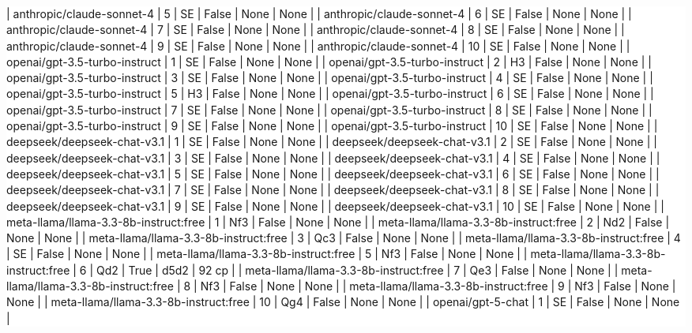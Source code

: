 | anthropic/claude-sonnet-4 | 5 | SE | False | None | None |
| anthropic/claude-sonnet-4 | 6 | SE | False | None | None |
| anthropic/claude-sonnet-4 | 7 | SE | False | None | None |
| anthropic/claude-sonnet-4 | 8 | SE | False | None | None |
| anthropic/claude-sonnet-4 | 9 | SE | False | None | None |
| anthropic/claude-sonnet-4 | 10 | SE | False | None | None |
| openai/gpt-3.5-turbo-instruct | 1 | SE | False | None | None |
| openai/gpt-3.5-turbo-instruct | 2 | H3 | False | None | None |
| openai/gpt-3.5-turbo-instruct | 3 | SE | False | None | None |
| openai/gpt-3.5-turbo-instruct | 4 | SE | False | None | None |
| openai/gpt-3.5-turbo-instruct | 5 | H3 | False | None | None |
| openai/gpt-3.5-turbo-instruct | 6 | SE | False | None | None |
| openai/gpt-3.5-turbo-instruct | 7 | SE | False | None | None |
| openai/gpt-3.5-turbo-instruct | 8 | SE | False | None | None |
| openai/gpt-3.5-turbo-instruct | 9 | SE | False | None | None |
| openai/gpt-3.5-turbo-instruct | 10 | SE | False | None | None |
| deepseek/deepseek-chat-v3.1 | 1 | SE | False | None | None |
| deepseek/deepseek-chat-v3.1 | 2 | SE | False | None | None |
| deepseek/deepseek-chat-v3.1 | 3 | SE | False | None | None |
| deepseek/deepseek-chat-v3.1 | 4 | SE | False | None | None |
| deepseek/deepseek-chat-v3.1 | 5 | SE | False | None | None |
| deepseek/deepseek-chat-v3.1 | 6 | SE | False | None | None |
| deepseek/deepseek-chat-v3.1 | 7 | SE | False | None | None |
| deepseek/deepseek-chat-v3.1 | 8 | SE | False | None | None |
| deepseek/deepseek-chat-v3.1 | 9 | SE | False | None | None |
| deepseek/deepseek-chat-v3.1 | 10 | SE | False | None | None |
| meta-llama/llama-3.3-8b-instruct:free | 1 | Nf3 | False | None | None |
| meta-llama/llama-3.3-8b-instruct:free | 2 | Nd2 | False | None | None |
| meta-llama/llama-3.3-8b-instruct:free | 3 | Qc3 | False | None | None |
| meta-llama/llama-3.3-8b-instruct:free | 4 | SE | False | None | None |
| meta-llama/llama-3.3-8b-instruct:free | 5 | Nf3 | False | None | None |
| meta-llama/llama-3.3-8b-instruct:free | 6 | Qd2 | True | d5d2 | 92 cp |
| meta-llama/llama-3.3-8b-instruct:free | 7 | Qe3 | False | None | None |
| meta-llama/llama-3.3-8b-instruct:free | 8 | Nf3 | False | None | None |
| meta-llama/llama-3.3-8b-instruct:free | 9 | Nf3 | False | None | None |
| meta-llama/llama-3.3-8b-instruct:free | 10 | Qg4 | False | None | None |
| openai/gpt-5-chat | 1 | SE | False | None | None |
